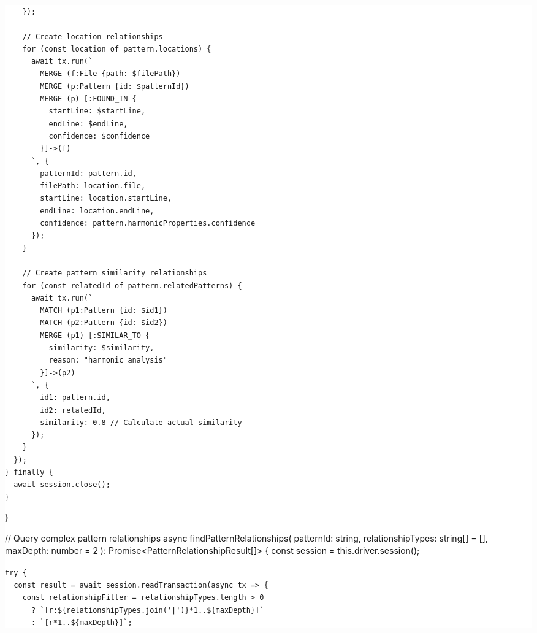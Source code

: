         });

        // Create location relationships
        for (const location of pattern.locations) {
          await tx.run(`
            MERGE (f:File {path: $filePath})
            MERGE (p:Pattern {id: $patternId})
            MERGE (p)-[:FOUND_IN {
              startLine: $startLine,
              endLine: $endLine,
              confidence: $confidence
            }]->(f)
          `, {
            patternId: pattern.id,
            filePath: location.file,
            startLine: location.startLine,
            endLine: location.endLine,
            confidence: pattern.harmonicProperties.confidence
          });
        }

        // Create pattern similarity relationships
        for (const relatedId of pattern.relatedPatterns) {
          await tx.run(`
            MATCH (p1:Pattern {id: $id1})
            MATCH (p2:Pattern {id: $id2})
            MERGE (p1)-[:SIMILAR_TO {
              similarity: $similarity,
              reason: "harmonic_analysis"
            }]->(p2)
          `, {
            id1: pattern.id,
            id2: relatedId,
            similarity: 0.8 // Calculate actual similarity
          });
        }
      });
    } finally {
      await session.close();
    }

}

// Query complex pattern relationships
async findPatternRelationships(
patternId: string,
relationshipTypes: string[] = [],
maxDepth: number = 2
): Promise<PatternRelationshipResult[]> {
const session = this.driver.session();

    try {
      const result = await session.readTransaction(async tx => {
        const relationshipFilter = relationshipTypes.length > 0
          ? `[r:${relationshipTypes.join('|')}*1..${maxDepth}]`
          : `[r*1..${maxDepth}]`;
